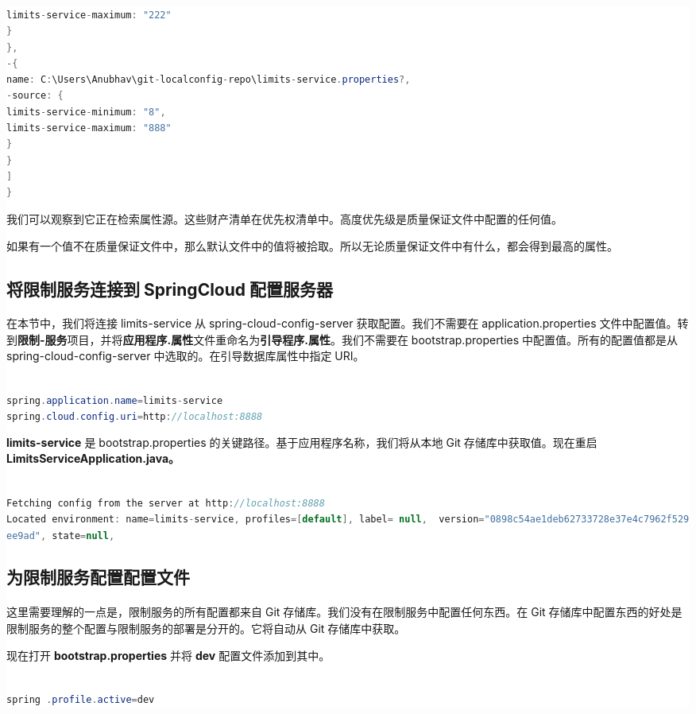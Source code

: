 ```java
limits-service-maximum: "222"
}
},
-{
name: C:\Users\Anubhav\git-localconfig-repo\limits-service.properties?,
-source: {
limits-service-minimum: "8",
limits-service-maximum: "888"
}
}
]
}

```

我们可以观察到它正在检索属性源。这些财产清单在优先权清单中。高度优先级是质量保证文件中配置的任何值。

如果有一个值不在质量保证文件中，那么默认文件中的值将被拾取。所以无论质量保证文件中有什么，都会得到最高的属性。

## 将限制服务连接到 SpringCloud 配置服务器

在本节中，我们将连接 limits-service 从 spring-cloud-config-server 获取配置。我们不需要在 application.properties 文件中配置值。转到**限制-服务**项目，并将**应用程序.属性**文件重命名为**引导程序.属性**。我们不需要在 bootstrap.properties 中配置值。所有的配置值都是从 spring-cloud-config-server 中选取的。在引导数据库属性中指定 URI。

```java

spring.application.name=limits-service
spring.cloud.config.uri=http://localhost:8888

```

**limits-service** 是 bootstrap.properties 的关键路径。基于应用程序名称，我们将从本地 Git 存储库中获取值。现在重启**LimitsServiceApplication.java。**

```java

Fetching config from the server at http://localhost:8888
Located environment: name=limits-service, profiles=[default], label= null,  version="0898c54ae1deb62733728e37e4c7962f529ee9ad", state=null, 

```

## 为限制服务配置配置文件

这里需要理解的一点是，限制服务的所有配置都来自 Git 存储库。我们没有在限制服务中配置任何东西。在 Git 存储库中配置东西的好处是限制服务的整个配置与限制服务的部署是分开的。它将自动从 Git 存储库中获取。

现在打开 **bootstrap.properties** 并将 **dev** 配置文件添加到其中。

```java

spring .profile.active=dev

```
